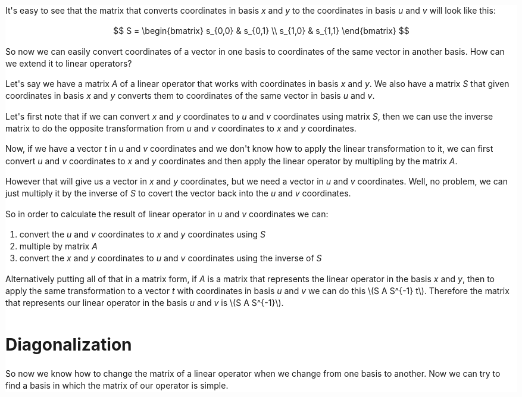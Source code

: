 It's easy to see that the matrix that converts coordinates in basis *x* and
*y* to the coordinates in basis *u* and *v* will look like this:

$$
  S =
  \begin{bmatrix}
    s_{0,0} & s_{0,1} \\
    s_{1,0} & s_{1,1}
  \end{bmatrix}
$$

So now we can easily convert coordinates of a vector in one basis to
coordinates of the same vector in another basis. How can we extend it to linear
operators?

Let's say we have a matrix *A* of a linear operator that works with coordinates
in basis *x* and *y*. We also have a matrix *S* that given coordinates in basis
*x* and *y* converts them to coordinates of the same vector in basis *u* and
*v*.

Let's first note that if we can convert *x* and *y* coordinates to *u* and *v*
coordinates using matrix *S*, then we can use the inverse matrix to do the
opposite transformation from *u* and *v* coordinates to *x* and *y*
coordinates.

Now, if we have a vector *t* in *u* and *v* coordinates and we don't know how
to apply the linear transformation to it, we can first convert *u* and *v*
coordinates to *x* and *y* coordinates and then apply the linear operator by
multipling by the matrix *A*.

However that will give us a vector in *x* and *y* coordinates, but we need a
vector in *u* and *v* coordinates. Well, no problem, we can just multiply it
by the inverse of *S* to covert the vector back into the *u* and *v*
coordinates.

So in order to calculate the result of linear operator in *u* and *v*
coordinates we can:

1. convert the *u* and *v* coordinates to *x* and *y* coordinates using *S*
2. multiple by matrix *A*
3. convert the *x* and *y* coordinates to *u* and *v* coordinates using the
   inverse of *S*

Alternatively putting all of that in a matrix form, if *A* is a matrix that
represents the linear operator in the basis *x* and *y*, then to apply the
same transformation to a vector *t* with coordinates in basis *u* and *v* we
can do this \\(S A S^{-1} t\\). Therefore the matrix that represents our linear
operator in the basis *u* and *v* is \\(S A S^{-1}\\).

# Diagonalization

So now we know how to change the matrix of a linear operator when we change
from one basis to another. Now we can try to find a basis in which the matrix
of our operator is simple.
